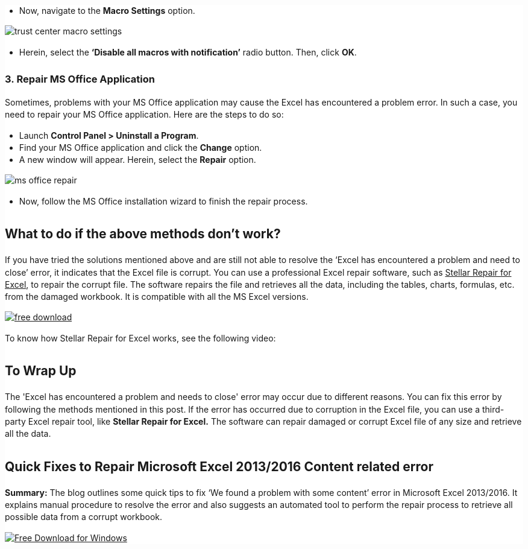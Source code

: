 - Now, navigate to the **Macro Settings** option.

![trust center macro settings](https://www.stellarinfo.com/blog/wp-content/uploads/2021/12/trust-center-macro-settings-04.png)

- Herein, select the **‘Disable all macros with notification’** radio button. Then, click **OK**.

### 3. Repair MS Office Application

Sometimes, problems with your MS Office application may cause the Excel has encountered a problem error. In such a case, you need to repair your MS Office application. Here are the steps to do so:

- Launch **Control Panel > Uninstall a Program**.
- Find your MS Office application and click the **Change** option.
- A new window will appear. Herein, select the **Repair** option.

![ms office repair](https://www.stellarinfo.com/blog/wp-content/uploads/2021/12/ms-office-repair-05.png)

- Now, follow the MS Office installation wizard to finish the repair process.

## What to do if the above methods don’t work?

If you have tried the solutions mentioned above and are still not able to resolve the ‘Excel has encountered a problem and need to close’ error, it indicates that the Excel file is corrupt. You can use a professional Excel repair software, such as [Stellar Repair for Excel](https://tools.techidaily.com/stellardata-recovery/repaire-for-excel/), to repair the corrupt file. The software repairs the file and retrieves all the data, including the tables, charts, formulas, etc. from the damaged workbook. It is compatible with all the MS Excel versions.

[![free download](https://www.stellarinfo.com/blog/wp-content/uploads/2021/12/free-download-1-3.png)](https://tools.techidaily.com/stellardata-recovery/repaire-for-excel/)

To know how Stellar Repair for Excel works, see the following video:

<iframe src="//www.youtube.com/embed/VAeGzHnETu0" width="640" height="360" frameborder="0"></iframe>

## To Wrap Up

The 'Excel has encountered a problem and needs to close' error may occur due to different reasons. You can fix this error by following the methods mentioned in this post. If the error has occurred due to corruption in the Excel file, you can use a third-party Excel repair tool, like **Stellar Repair for Excel.** The software can repair damaged or corrupt Excel file of any size and retrieve all the data.




## Quick Fixes to Repair Microsoft Excel 2013/2016 Content related error

**Summary:** The blog outlines some quick tips to fix ‘We found a problem with some content’ error in Microsoft Excel 2013/2016. It explains manual procedure to resolve the error and also suggests an automated tool to perform the repair process to retrieve all possible data from a corrupt workbook.

[![Free Download for Windows](https://www.stellarinfo.com/images/free-download-windows.png)](https://tools.techidaily.com/stellardata-recovery/repaire-for-excel/ "Free Download for Windows")
